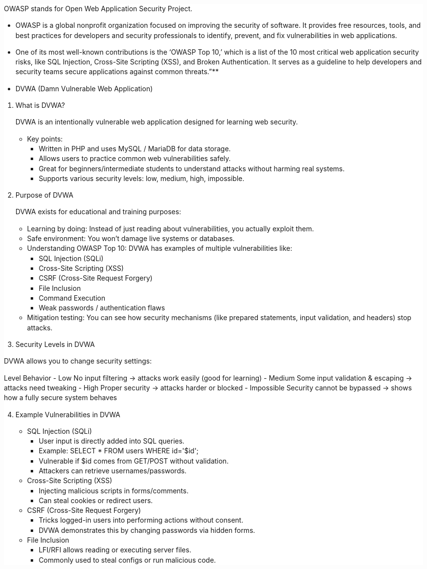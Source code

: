 OWASP stands for Open Web Application Security Project.

- OWASP is a global nonprofit organization focused on improving the security of software. It provides free resources, tools, and best practices for developers and security professionals to identify, prevent, and fix vulnerabilities in web applications.
- One of its most well-known contributions is the ‘OWASP Top 10,’ which is a list of the 10 most critical web application security risks, like SQL Injection, Cross-Site Scripting (XSS), and Broken Authentication. It serves as a guideline to help developers and security teams secure applications against common threats.”**

- DVWA (Damn Vulnerable Web Application)

1. What is DVWA?

    DVWA is an intentionally vulnerable web application designed for learning web security.
    - Key points:
      - Written in PHP and uses MySQL / MariaDB for data storage.
      - Allows users to practice common web vulnerabilities safely.
      - Great for beginners/intermediate students to understand attacks without harming real systems.
      - Supports various security levels: low, medium, high, impossible.

2. Purpose of DVWA

    DVWA exists for educational and training purposes:
    - Learning by doing: Instead of just reading about vulnerabilities, you actually exploit them.
    - Safe environment: You won’t damage live systems or databases.
    - Understanding OWASP Top 10: DVWA has examples of multiple vulnerabilities like:
      - SQL Injection (SQLi) 
      - Cross-Site Scripting (XSS) 
      - CSRF (Cross-Site Request Forgery) 
      - File Inclusion
      - Command Execution
      - Weak passwords / authentication flaws
    - Mitigation testing: You can see how security mechanisms (like prepared statements, input validation, and headers) stop attacks.

3. Security Levels in DVWA

DVWA allows you to change security settings:

Level	Behavior
    - Low	No input filtering → attacks work easily (good for learning)
    - Medium	Some input validation & escaping → attacks need tweaking
    - High Proper security → attacks harder or blocked
    - Impossible Security cannot be bypassed → shows how a fully secure system behaves

4. Example Vulnerabilities in DVWA

    - SQL Injection (SQLi)
       - User input is directly added into SQL queries.
       - Example: SELECT * FROM users WHERE id='$id';
       - Vulnerable if $id comes from GET/POST without validation.
       - Attackers can retrieve usernames/passwords.
    - Cross-Site Scripting (XSS)
       - Injecting malicious scripts in forms/comments.
       - Can steal cookies or redirect users.
    - CSRF (Cross-Site Request Forgery)
       - Tricks logged-in users into performing actions without consent.
       - DVWA demonstrates this by changing passwords via hidden forms.
    - File Inclusion
       - LFI/RFI allows reading or executing server files.
       - Commonly used to steal configs or run malicious code.
